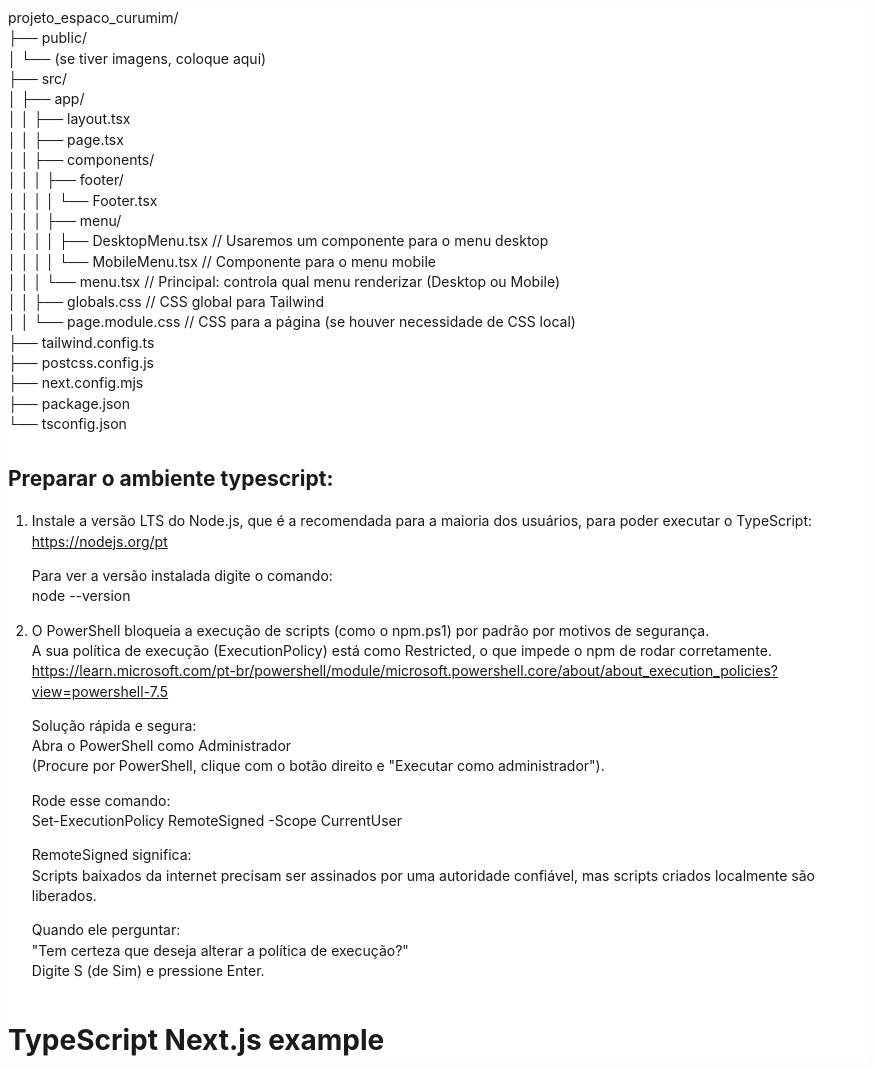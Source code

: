 projeto_espaco_curumim/  
├── public/  
│   └── (se tiver imagens, coloque aqui)  
├── src/  
│   ├── app/  
│   │   ├── layout.tsx  
│   │   ├── page.tsx  
│   │   ├── components/  
│   │   │   ├── footer/  
│   │   │   │   └── Footer.tsx  
│   │   │   ├── menu/  
│   │   │   │   ├── DesktopMenu.tsx  // Usaremos um componente para o menu desktop  
│   │   │   │   └── MobileMenu.tsx   // Componente para o menu mobile  
│   │   │   └── menu.tsx // Principal: controla qual menu renderizar (Desktop ou Mobile)  
│   │   ├── globals.css  // CSS global para Tailwind  
│   │   └── page.module.css // CSS para a página (se houver necessidade de CSS local)  
├── tailwind.config.ts  
├── postcss.config.js  
├── next.config.mjs  
├── package.json  
└── tsconfig.json  

## Preparar o ambiente typescript:  

1.	Instale a versão LTS do Node.js, que é a recomendada para a maioria dos usuários, para poder executar o TypeScript:  
	https://nodejs.org/pt  

	Para ver a versão instalada digite o comando:  
	node --version  

2.	O PowerShell bloqueia a execução de scripts (como o npm.ps1) por padrão por motivos de segurança.  
	A sua política de execução (ExecutionPolicy) está como Restricted, o que impede o npm de rodar corretamente.  
	https://learn.microsoft.com/pt-br/powershell/module/microsoft.powershell.core/about/about_execution_policies?view=powershell-7.5  

	Solução rápida e segura:  
	Abra o PowerShell como Administrador  
	(Procure por PowerShell, clique com o botão direito e "Executar como administrador").  
  
	Rode esse comando:  
	Set-ExecutionPolicy RemoteSigned -Scope CurrentUser  

	RemoteSigned significa:  
	Scripts baixados da internet precisam ser assinados por uma autoridade confiável, mas scripts criados localmente são liberados.  

	Quando ele perguntar:  
	"Tem certeza que deseja alterar a política de execução?"  
	Digite S (de Sim) e pressione Enter.  

# TypeScript Next.js example
